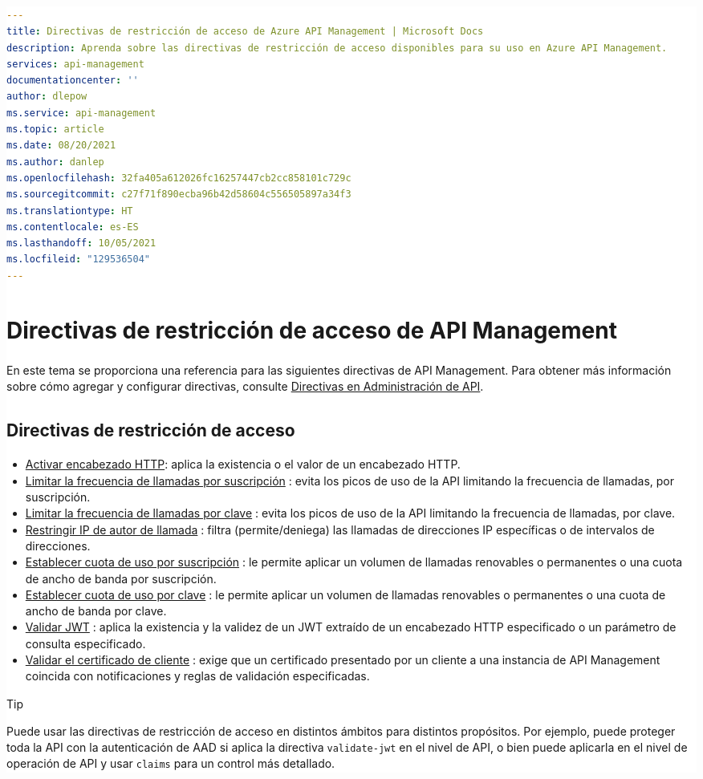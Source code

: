 ```yaml
---
title: Directivas de restricción de acceso de Azure API Management | Microsoft Docs
description: Aprenda sobre las directivas de restricción de acceso disponibles para su uso en Azure API Management.
services: api-management
documentationcenter: ''
author: dlepow
ms.service: api-management
ms.topic: article
ms.date: 08/20/2021
ms.author: danlep
ms.openlocfilehash: 32fa405a612026fc16257447cb2cc858101c729c
ms.sourcegitcommit: c27f71f890ecba96b42d58604c556505897a34f3
ms.translationtype: HT
ms.contentlocale: es-ES
ms.lasthandoff: 10/05/2021
ms.locfileid: "129536504"
---
```

# <a name="api-management-access-restriction-policies"></a>Directivas de restricción de acceso de API Management

En este tema se proporciona una referencia para las siguientes directivas de API Management. Para obtener más información sobre cómo agregar y configurar directivas, consulte [Directivas en Administración de API](./api-management-policies.md).

## <a name="access-restriction-policies"></a><a name="AccessRestrictionPolicies"></a> Directivas de restricción de acceso

-   [Activar encabezado HTTP](#CheckHTTPHeader): aplica la existencia o el valor de un encabezado HTTP.
-   [Limitar la frecuencia de llamadas por suscripción](#LimitCallRate) : evita los picos de uso de la API limitando la frecuencia de llamadas, por suscripción.
-   [Limitar la frecuencia de llamadas por clave](#LimitCallRateByKey) : evita los picos de uso de la API limitando la frecuencia de llamadas, por clave.
-   [Restringir IP de autor de llamada](#RestrictCallerIPs) : filtra (permite/deniega) las llamadas de direcciones IP específicas o de intervalos de direcciones.
-   [Establecer cuota de uso por suscripción](#SetUsageQuota) : le permite aplicar un volumen de llamadas renovables o permanentes o una cuota de ancho de banda por suscripción.
-   [Establecer cuota de uso por clave](#SetUsageQuotaByKey) : le permite aplicar un volumen de llamadas renovables o permanentes o una cuota de ancho de banda por clave.
-   [Validar JWT](#ValidateJWT) : aplica la existencia y la validez de un JWT extraído de un encabezado HTTP especificado o un parámetro de consulta especificado.
-  [Validar el certificado de cliente](#validate-client-certificate) : exige que un certificado presentado por un cliente a una instancia de API Management coincida con notificaciones y reglas de validación especificadas.

> [!TIP]
> Puede usar las directivas de restricción de acceso en distintos ámbitos para distintos propósitos. Por ejemplo, puede proteger toda la API con la autenticación de AAD si aplica la directiva `validate-jwt` en el nivel de API, o bien puede aplicarla en el nivel de operación de API y usar `claims` para un control más detallado.
